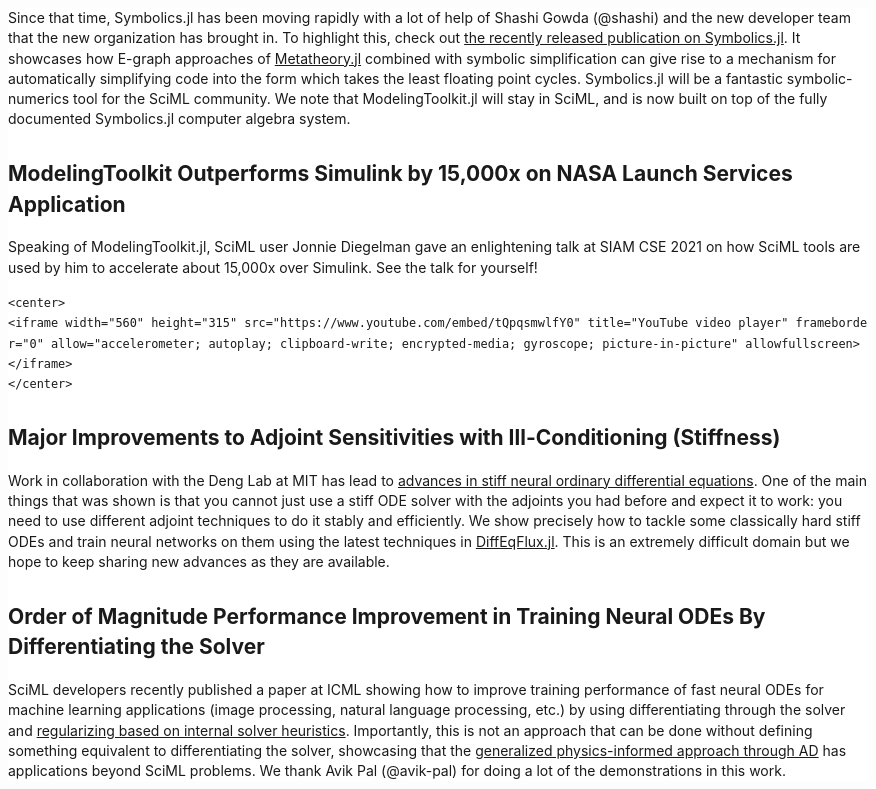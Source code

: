 Since that time, Symbolics.jl has been moving rapidly with a lot of help of
Shashi Gowda (@shashi) and the new developer team that the new organization has
brought in. To highlight this, check out [the recently released publication on
Symbolics.jl](https://arxiv.org/abs/2105.03949). It showcases how E-graph
approaches of [Metatheory.jl](https://github.com/0x0f0f0f/Metatheory.jl)
combined with symbolic simplification can give rise to a mechanism for automatically
simplifying code into the form which takes the least floating point cycles. Symbolics.jl
will be a fantastic symbolic-numerics tool for the SciML community. We note that
ModelingToolkit.jl will stay in SciML, and is now built on top of the fully
documented Symbolics.jl computer algebra system.

## ModelingToolkit Outperforms Simulink by 15,000x on NASA Launch Services Application

Speaking of ModelingToolkit.jl, SciML user Jonnie Diegelman gave an enlightening
talk at SIAM CSE 2021 on how SciML tools are used by him to accelerate about
15,000x over Simulink. See the talk for yourself!

~~~
<center>
<iframe width="560" height="315" src="https://www.youtube.com/embed/tQpqsmwlfY0" title="YouTube video player" frameborder="0" allow="accelerometer; autoplay; clipboard-write; encrypted-media; gyroscope; picture-in-picture" allowfullscreen></iframe>
</center>
~~~

## Major Improvements to Adjoint Sensitivities with Ill-Conditioning (Stiffness)

Work in collaboration with the Deng Lab at MIT has lead to [advances in stiff
neural ordinary differential equations](https://arxiv.org/abs/2103.15341).
One of the main things that was shown is that you cannot just use a stiff ODE
solver with the adjoints you had before and expect it to work: you need to
use different adjoint techniques to do it stably and efficiently. We show
precisely how to tackle some classically hard stiff ODEs and train neural networks
on them using the latest techniques in [DiffEqFlux.jl](https://github.com/SciML/DiffEqFlux.jl).
This is an extremely difficult domain but we hope to keep sharing new advances
as they are available.

## Order of Magnitude Performance Improvement in Training Neural ODEs By Differentiating the Solver

SciML developers recently published a paper at ICML showing how to improve
training performance of fast neural ODEs for machine learning applications
(image processing, natural language processing, etc.) by using differentiating
through the solver and [regularizing based on internal solver
heuristics](https://arxiv.org/abs/2105.03918). Importantly, this is not an approach
that can be done without defining something equivalent to differentiating the solver,
showcasing that the [generalized physics-informed approach through AD](http://ceur-ws.org/Vol-2587/article_8.pdf)
has applications beyond SciML problems. We thank Avik Pal (@avik-pal) for
doing a lot of the demonstrations in this work.
